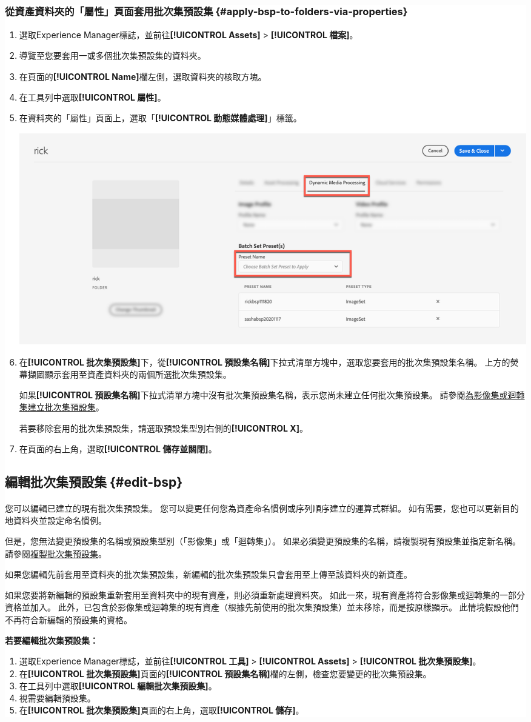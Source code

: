 ### 從資產資料夾的「屬性」頁面套用批次集預設集 {#apply-bsp-to-folders-via-properties}

1. 選取Experience Manager標誌，並前往&#x200B;**[!UICONTROL Assets]** > **[!UICONTROL 檔案]**。
1. 導覽至您要套用一或多個批次集預設集的資料夾。
1. 在頁面的&#x200B;**[!UICONTROL Name]**&#x200B;欄左側，選取資料夾的核取方塊。
1. 在工具列中選取&#x200B;**[!UICONTROL 屬性]**。
1. 在資料夾的「屬性」頁面上，選取「**[!UICONTROL 動態媒體處理]**」標籤。

   ![bsp-apply-via-properties2.png](/help/assets/assets-dm/bsp-apply-via-properties2a.png)

1. 在&#x200B;**[!UICONTROL 批次集預設集]**&#x200B;下，從&#x200B;**[!UICONTROL 預設集名稱]**&#x200B;下拉式清單方塊中，選取您要套用的批次集預設集名稱。 上方的熒幕擷圖顯示套用至資產資料夾的兩個所選批次集預設集。

   如果&#x200B;**[!UICONTROL 預設集名稱]**&#x200B;下拉式清單方塊中沒有批次集預設集名稱，表示您尚未建立任何批次集預設集。 請參閱[為影像集或迴轉集建立批次集預設集](#creating-bsp)。

   若要移除套用的批次集預設集，請選取預設集型別右側的&#x200B;**[!UICONTROL X]**。

1. 在頁面的右上角，選取&#x200B;**[!UICONTROL 儲存並關閉]**。

## 編輯批次集預設集 {#edit-bsp}

您可以編輯已建立的現有批次集預設集。 您可以變更任何您為資產命名慣例或序列順序建立的運算式群組。 如有需要，您也可以更新目的地資料夾並設定命名慣例。

但是，您無法變更預設集的名稱或預設集型別（「影像集」或「迴轉集」）。 如果必須變更預設集的名稱，請複製現有預設集並指定新名稱。 請參閱[複製批次集預設集](#copy-bsp)。

如果您編輯先前套用至資料夾的批次集預設集，新編輯的批次集預設集只會套用至上傳至該資料夾的新資產。

如果您要將新編輯的預設集重新套用至資料夾中的現有資產，則必須重新處理資料夾。 如此一來，現有資產將符合影像集或迴轉集的一部分資格並加入。 此外，已包含於影像集或迴轉集的現有資產（根據先前使用的批次集預設集）並未移除，而是按原樣顯示。 此情境假設他們不再符合新編輯的預設集的資格。

**若要編輯批次集預設集：**

1. 選取Experience Manager標誌，並前往&#x200B;**[!UICONTROL 工具]** > **[!UICONTROL Assets]** > **[!UICONTROL 批次集預設集]**。
1. 在&#x200B;**[!UICONTROL 批次集預設集]**&#x200B;頁面的&#x200B;**[!UICONTROL 預設集名稱]**&#x200B;欄的左側，檢查您要變更的批次集預設集。
1. 在工具列中選取&#x200B;**[!UICONTROL 編輯批次集預設集]**。
1. 視需要編輯預設集。
1. 在&#x200B;**[!UICONTROL 批次集預設集]**&#x200B;頁面的右上角，選取&#x200B;**[!UICONTROL 儲存]**。
